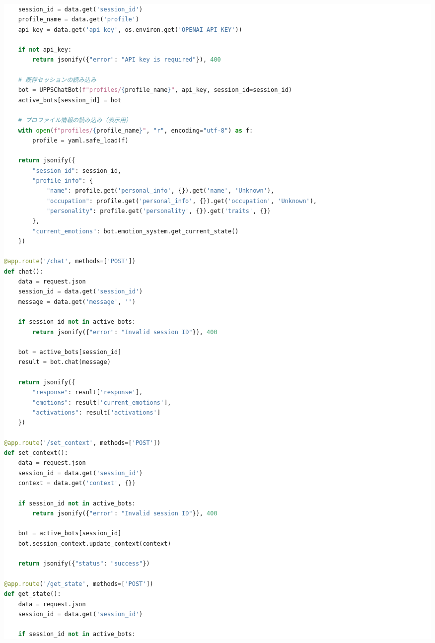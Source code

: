 ```python
    session_id = data.get('session_id')
    profile_name = data.get('profile')
    api_key = data.get('api_key', os.environ.get('OPENAI_API_KEY'))
    
    if not api_key:
        return jsonify({"error": "API key is required"}), 400
    
    # 既存セッションの読み込み
    bot = UPPSChatBot(f"profiles/{profile_name}", api_key, session_id=session_id)
    active_bots[session_id] = bot
    
    # プロファイル情報の読み込み（表示用）
    with open(f"profiles/{profile_name}", "r", encoding="utf-8") as f:
        profile = yaml.safe_load(f)
    
    return jsonify({
        "session_id": session_id,
        "profile_info": {
            "name": profile.get('personal_info', {}).get('name', 'Unknown'),
            "occupation": profile.get('personal_info', {}).get('occupation', 'Unknown'),
            "personality": profile.get('personality', {}).get('traits', {})
        },
        "current_emotions": bot.emotion_system.get_current_state()
    })

@app.route('/chat', methods=['POST'])
def chat():
    data = request.json
    session_id = data.get('session_id')
    message = data.get('message', '')
    
    if session_id not in active_bots:
        return jsonify({"error": "Invalid session ID"}), 400
    
    bot = active_bots[session_id]
    result = bot.chat(message)
    
    return jsonify({
        "response": result['response'],
        "emotions": result['current_emotions'],
        "activations": result['activations']
    })

@app.route('/set_context', methods=['POST'])
def set_context():
    data = request.json
    session_id = data.get('session_id')
    context = data.get('context', {})
    
    if session_id not in active_bots:
        return jsonify({"error": "Invalid session ID"}), 400
    
    bot = active_bots[session_id]
    bot.session_context.update_context(context)
    
    return jsonify({"status": "success"})

@app.route('/get_state', methods=['POST'])
def get_state():
    data = request.json
    session_id = data.get('session_id')
    
    if session_id not in active_bots:
```